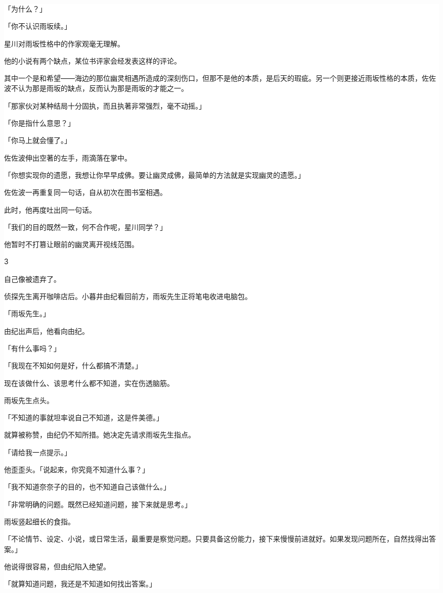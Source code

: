 「为什么？」

「你不认识雨坂续。」

星川对雨坂性格中的作家观毫无理解。

他的小说有两个缺点，某位书评家会经发表这样的评论。

其中一个是和希望——海边的那位幽灵相遇所造成的深刻伤口，但那不是他的本质，是后天的瑕疵。另一个则更接近雨坂性格的本质，佐佐波不认为那是雨坂的缺点，反而认为那是雨坂的才能之一。

「那家伙对某种结局十分固执，而且执著非常强烈，毫不动摇。」

「你是指什么意思？」

「你马上就会懂了。」

佐佐波伸出空著的左手，雨滴落在掌中。

「你想实现你的遗愿，我想让你早早成佛。要让幽灵成佛，最简单的方法就是实现幽灵的遗愿。」

佐佐波一再重复同一句话，自从初次在图书室相遇。

此时，他再度吐出同一句话。

「我们的目的既然一致，何不合作呢，星川同学？」

他暂时不打篡让眼前的幽灵离开视线范围。

3

自己像被遗弃了。

侦探先生离开咖啡店后。小暮井由纪看回前方，雨坂先生正将笔电收进电脑包。

「雨坂先生。」

由纪出声后，他看向由纪。

「有什么事吗？」

「我现在不知如何是好，什么都搞不清楚。」

现在该做什么、该思考什么都不知道，实在伤透脑筋。

雨坂先生点头。

「不知道的事就坦率说自己不知道，这是件美德。」

就算被称赞，由纪仍不知所措。她决定先请求雨坂先生指点。

「请给我一点提示。」

他歪歪头。「说起来，你究竟不知道什么事？」

「我不知道奈奈子的目的，也不知道自己该做什么。」

「非常明确的问题。既然已经知道问题，接下来就是思考。」

雨坂竖起细长的食指。

「不论情节、设定、小说，或日常生活，最重要是察觉问题。只要具备这份能力，接下来慢慢前进就好。如果发现问题所在，自然找得出答案。」

他说得很容易，但由纪陷入绝望。

「就算知道问题，我还是不知道如何找出答案。」
